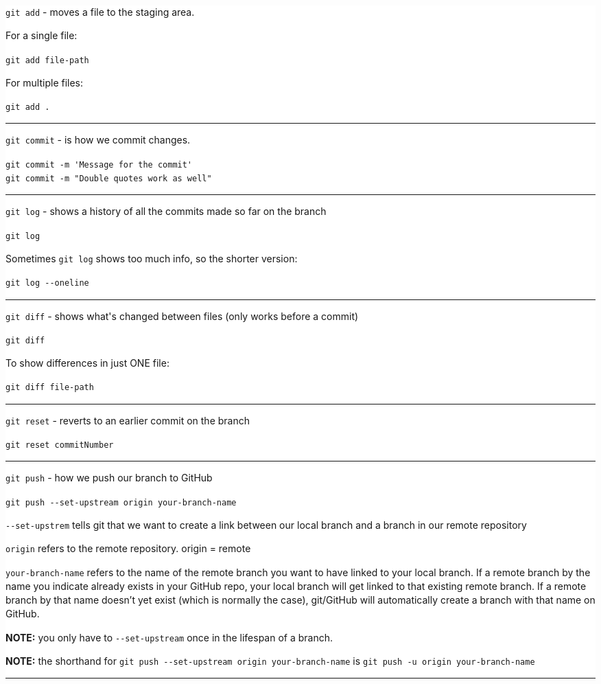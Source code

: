 `git add` - moves a file to the staging area.

For a single file:

    git add file-path

For multiple files:

    git add .

---

`git commit` - is how we commit changes.

    git commit -m 'Message for the commit'
    git commit -m "Double quotes work as well"

---

`git log` - shows a history of all the commits made so far on the branch

    git log

Sometimes `git log` shows too much info, so the shorter version:

    git log --oneline

---
`git diff` - shows what's changed between files (only works before a commit)

    git diff

To show differences in just ONE file:

    git diff file-path
---
`git reset` - reverts to an earlier commit on the branch

    git reset commitNumber

---
`git push` - how we push our branch to GitHub

    git push --set-upstream origin your-branch-name

`--set-upstrem` tells git that we want to create a link between our local branch and a branch in our remote repository  

`origin` refers to the remote repository.  origin = remote  

`your-branch-name` refers to the name of the remote branch you want to have linked to your local branch.  If a remote branch by the name you indicate already exists in your GitHub repo, your local branch will get linked to that existing remote branch.  If a remote branch by that name doesn’t yet exist (which is normally the case), git/GitHub will automatically create a branch with that name on GitHub.

**NOTE:** you only have to `--set-upstream` once in the lifespan of a branch.

**NOTE:** the shorthand for `git push --set-upstream origin your-branch-name` is `git push -u origin your-branch-name`

---
